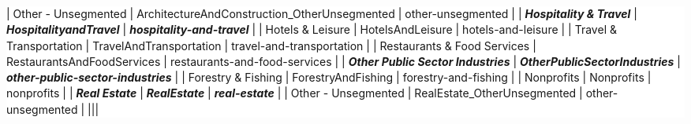 | Other - Unsegmented | ArchitectureAndConstruction\_OtherUnsegmented | other-unsegmented |
| ***Hospitality & Travel*** | ***HospitalityandTravel*** | ***hospitality-and-travel*** |
|    Hotels & Leisure | HotelsAndLeisure | hotels-and-leisure |
| Travel & Transportation | TravelAndTransportation | travel-and-transportation |
| Restaurants & Food Services | RestaurantsAndFoodServices | restaurants-and-food-services |
| ***Other Public Sector Industries*** | ***OtherPublicSectorIndustries*** | ***other-public-sector-industries*** |
| Forestry & Fishing | ForestryAndFishing | forestry-and-fishing |
| Nonprofits | Nonprofits | nonprofits |
| ***Real Estate*** | ***RealEstate*** | ***real-estate*** |
| Other - Unsegmented | RealEstate\_OtherUnsegmented | other-unsegmented |
|||
